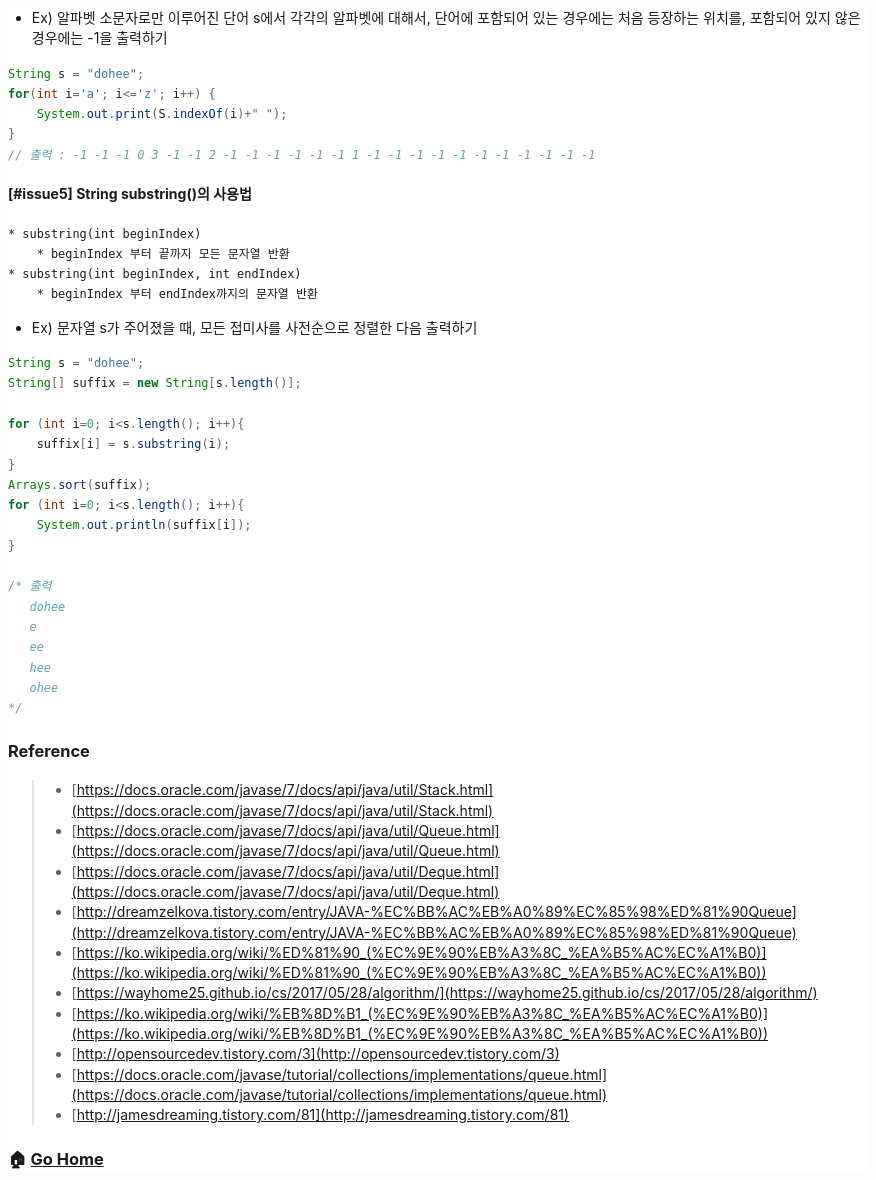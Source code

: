 * Ex) 알파벳 소문자로만 이루어진 단어 s에서 각각의 알파벳에 대해서, 단어에 포함되어 있는 경우에는 처음 등장하는 위치를, 포함되어 있지 않은 경우에는 -1을 출력하기
~~~java
String s = "dohee";
for(int i='a'; i<='z'; i++) {
    System.out.print(S.indexOf(i)+" ");
}
// 출력 : -1 -1 -1 0 3 -1 -1 2 -1 -1 -1 -1 -1 -1 1 -1 -1 -1 -1 -1 -1 -1 -1 -1 -1 -1 
~~~



#### [#issue5] String substring()의 사용법
    * substring(int beginIndex)
        * beginIndex 부터 끝까지 모든 문자열 반환
    * substring(int beginIndex, int endIndex)
        * beginIndex 부터 endIndex까지의 문자열 반환
  
* Ex) 문자열 s가 주어졌을 때, 모든 접미사를 사전순으로 정렬한 다음 출력하기      
~~~java
String s = "dohee";
String[] suffix = new String[s.length()];

for (int i=0; i<s.length(); i++){
    suffix[i] = s.substring(i);
}
Arrays.sort(suffix);
for (int i=0; i<s.length(); i++){
    System.out.println(suffix[i]);
}

/* 출력
   dohee
   e
   ee
   hee
   ohee
*/
~~~



### Reference
> - [https://docs.oracle.com/javase/7/docs/api/java/util/Stack.html](https://docs.oracle.com/javase/7/docs/api/java/util/Stack.html)
> - [https://docs.oracle.com/javase/7/docs/api/java/util/Queue.html](https://docs.oracle.com/javase/7/docs/api/java/util/Queue.html)
> - [https://docs.oracle.com/javase/7/docs/api/java/util/Deque.html](https://docs.oracle.com/javase/7/docs/api/java/util/Deque.html)
> - [http://dreamzelkova.tistory.com/entry/JAVA-%EC%BB%AC%EB%A0%89%EC%85%98%ED%81%90Queue](http://dreamzelkova.tistory.com/entry/JAVA-%EC%BB%AC%EB%A0%89%EC%85%98%ED%81%90Queue)
> - [https://ko.wikipedia.org/wiki/%ED%81%90_(%EC%9E%90%EB%A3%8C_%EA%B5%AC%EC%A1%B0)](https://ko.wikipedia.org/wiki/%ED%81%90_(%EC%9E%90%EB%A3%8C_%EA%B5%AC%EC%A1%B0))
> - [https://wayhome25.github.io/cs/2017/05/28/algorithm/](https://wayhome25.github.io/cs/2017/05/28/algorithm/)
> - [https://ko.wikipedia.org/wiki/%EB%8D%B1_(%EC%9E%90%EB%A3%8C_%EA%B5%AC%EC%A1%B0)](https://ko.wikipedia.org/wiki/%EB%8D%B1_(%EC%9E%90%EB%A3%8C_%EA%B5%AC%EC%A1%B0))
> - [http://opensourcedev.tistory.com/3](http://opensourcedev.tistory.com/3)
> - [https://docs.oracle.com/javase/tutorial/collections/implementations/queue.html](https://docs.oracle.com/javase/tutorial/collections/implementations/queue.html)
> - [http://jamesdreaming.tistory.com/81](http://jamesdreaming.tistory.com/81)


### :house: [Go Home](https://github.com/Do-Hee/algorithm-study) 
